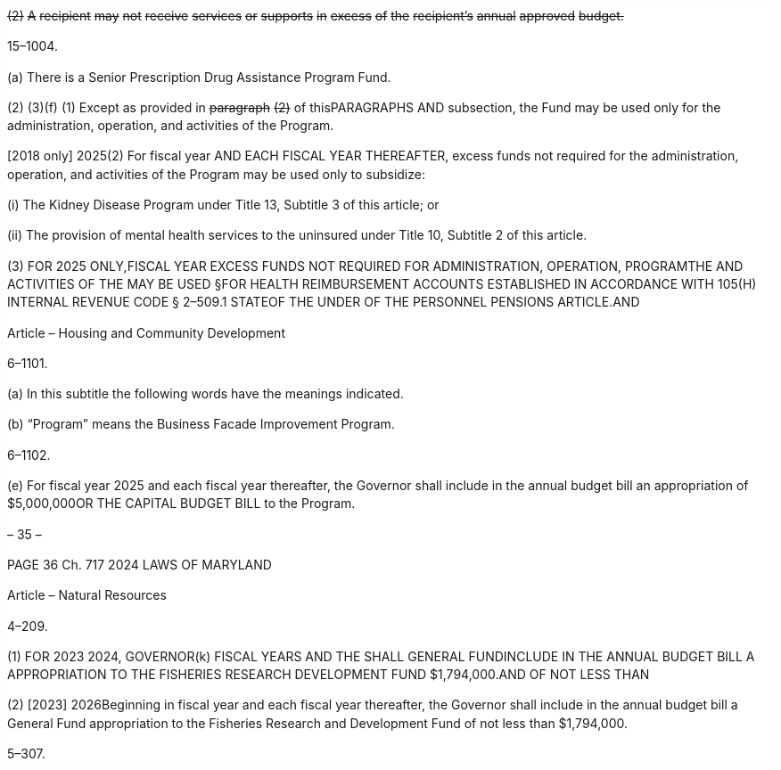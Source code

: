 ~~(2)~~ ~~A~~ ~~recipient~~ ~~may~~ ~~not~~ ~~receive~~ ~~services~~ ~~or~~ ~~supports~~ ~~in~~ ~~excess~~ ~~of~~ ~~the~~
~~recipient’s~~ ~~annual~~ ~~approved~~ ~~budget.~~

15–1004.

(a) There is a Senior Prescription Drug Assistance Program Fund.

(2) (3)(f) (1) Except as provided in ~~paragraph~~ ~~(2)~~ of thisPARAGRAPHS AND
subsection, the Fund may be used only for the administration, operation, and activities of
the Program.

[2018 only] 2025(2) For fiscal year AND EACH FISCAL YEAR
THEREAFTER, excess funds not required for the administration, operation, and activities
of the Program may be used only to subsidize:

(i) The Kidney Disease Program under Title 13, Subtitle 3 of this
article; or

(ii) The provision of mental health services to the uninsured under
Title 10, Subtitle 2 of this article.

(3) FOR 2025 ONLY,FISCAL YEAR EXCESS FUNDS NOT REQUIRED FOR
ADMINISTRATION, OPERATION, PROGRAMTHE AND ACTIVITIES OF THE MAY BE USED
§FOR HEALTH REIMBURSEMENT ACCOUNTS ESTABLISHED IN ACCORDANCE WITH
105(H) INTERNAL REVENUE CODE § 2–509.1 STATEOF THE UNDER OF THE
PERSONNEL PENSIONS ARTICLE.AND

Article – Housing and Community Development

6–1101.

(a) In this subtitle the following words have the meanings indicated.

(b) “Program” means the Business Facade Improvement Program.

6–1102.

(e) For fiscal year 2025 and each fiscal year thereafter, the Governor shall include
in the annual budget bill an appropriation of $5,000,000OR THE CAPITAL BUDGET BILL
to the Program.

– 35 –

PAGE 36
Ch. 717 2024 LAWS OF MARYLAND

Article – Natural Resources

4–209.

(1) FOR 2023 2024, GOVERNOR(k) FISCAL YEARS AND THE SHALL
GENERAL FUNDINCLUDE IN THE ANNUAL BUDGET BILL A APPROPRIATION TO THE
FISHERIES RESEARCH DEVELOPMENT FUND $1,794,000.AND OF NOT LESS THAN

(2) [2023] 2026Beginning in fiscal year and each fiscal year thereafter,
the Governor shall include in the annual budget bill a General Fund appropriation to the
Fisheries Research and Development Fund of not less than $1,794,000.

5–307.
